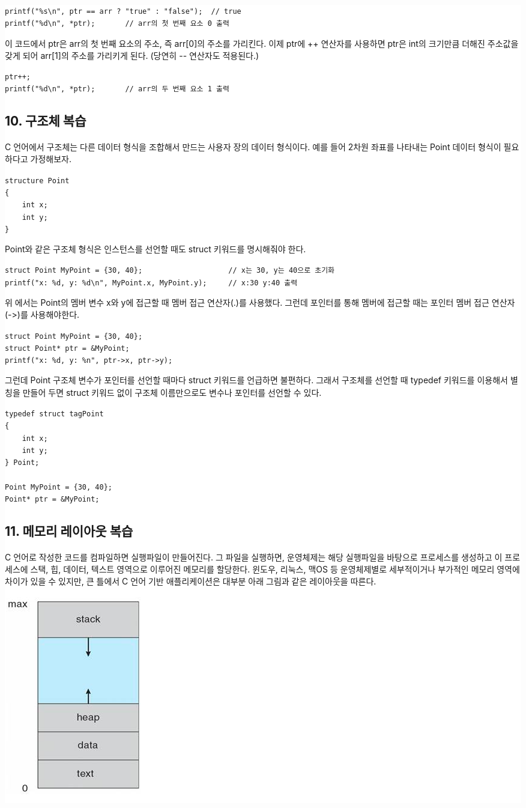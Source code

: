     printf("%s\n", ptr == arr ? "true" : "false");  // true
    printf("%d\n", *ptr);       // arr의 첫 번째 요소 0 출력

이 코드에서 ptr은 arr의 첫 번째 요소의 주소, 즉 arr[0]의 주소를 가리킨다. 이제 ptr에 ++ 연산자를 사용하면 ptr은 int의 크기만큼 더해진 주소값을 갖게 되어 arr[1]의 주소를 가리키게 된다.
(당연히 -- 연산자도 적용된다.)

    ptr++;
    printf("%d\n", *ptr);       // arr의 두 번째 요소 1 출력

## 10. 구조체 복습
C 언어에서 구조체는 다른 데이터 형식을 조합해서 만드는 사용자 장의 데이터 형식이다. 예를 들어 2차원 좌표를 나타내는 Point 데이터 형식이 필요하다고 가정해보자.

    structure Point
    {
        int x;
        int y;
    }

Point와 같은 구조체 형식은 인스턴스를 선언할 때도 struct 키워드를 명시해줘야 한다.

    struct Point MyPoint = {30, 40};                    // x는 30, y는 40으로 초기화
    printf("x: %d, y: %d\n", MyPoint.x, MyPoint.y);     // x:30 y:40 출력

위 에서는 Point의 멤버 변수 x와 y에 접근할 때 멤버 접근 연산자(.)를 사용했다. 그런데 포인터를 통해 멤버에 접근할 때는 포인터 멤버 접근 연산자(->)를 사용해야한다.

    struct Point MyPoint = {30, 40};
    struct Point* ptr = &MyPoint;
    printf("x: %d, y: %n", ptr->x, ptr->y);

그런데 Point 구조체 변수가 포인터를 선언할 때마다 struct 키워드를 언급하면 불편하다. 그래서 구조체를 선언할 때 typedef 키워드를 이용해서 별칭을 만들어 두면 struct 키워드 없이 구조체 이름만으로도 변수나 포인터를 선언할 수 있다.

    typedef struct tagPoint
    {
        int x;
        int y;
    } Point;

    Point MyPoint = {30, 40};
    Point* ptr = &MyPoint;

## 11. 메모리 레이아웃 복습
C 언어로 작성한 코드를 컴파일하면 실행파일이 만들어진다. 그 파일을 실행하면, 운영체제는 해당 실행파일을 바탕으로 프로세스를 생성하고 이 프로세스에 스택, 힙, 데이터, 텍스트 영역으로 이루어진 메모리를 할당한다. 윈도우, 리눅스, 맥OS 등 운영체제별로 세부적이거나 부가적인 메모리 영역에 차이가 있을 수 있지만, 큰 틀에서 C 언어 기반 애플리케이션은 대부분 아래 그림과 같은 레이아웃을 따른다.

![img.png](img/img.png)

